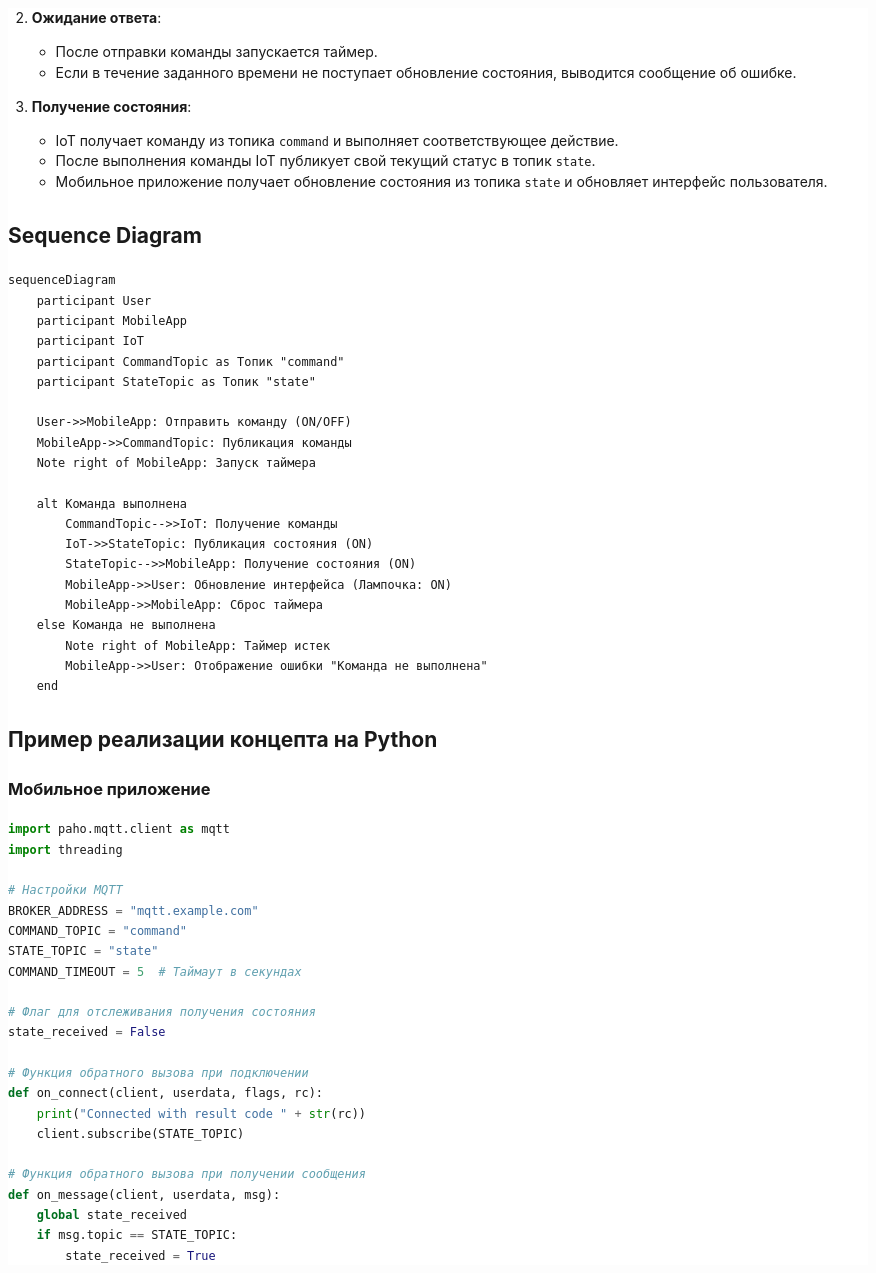 2. **Ожидание ответа**:
   - После отправки команды запускается таймер.
   - Если в течение заданного времени не поступает обновление состояния, выводится сообщение об ошибке.

3. **Получение состояния**:
   - IoT получает команду из топика `command` и выполняет соответствующее действие.
   - После выполнения команды IoT публикует свой текущий статус в топик `state`.
   - Мобильное приложение получает обновление состояния из топика `state` и обновляет интерфейс пользователя.

## Sequence Diagram

``` mermaid
sequenceDiagram
    participant User
    participant MobileApp
    participant IoT
    participant CommandTopic as Топик "command"
    participant StateTopic as Топик "state"

    User->>MobileApp: Отправить команду (ON/OFF)
    MobileApp->>CommandTopic: Публикация команды
    Note right of MobileApp: Запуск таймера

    alt Команда выполнена
        CommandTopic-->>IoT: Получение команды
        IoT->>StateTopic: Публикация состояния (ON)
        StateTopic-->>MobileApp: Получение состояния (ON)
        MobileApp->>User: Обновление интерфейса (Лампочка: ON)
        MobileApp->>MobileApp: Сброс таймера
    else Команда не выполнена
        Note right of MobileApp: Таймер истек
        MobileApp->>User: Отображение ошибки "Команда не выполнена"
    end
```

## Пример реализации концепта на Python

### Мобильное приложение

```python
import paho.mqtt.client as mqtt
import threading

# Настройки MQTT
BROKER_ADDRESS = "mqtt.example.com"
COMMAND_TOPIC = "command"
STATE_TOPIC = "state"
COMMAND_TIMEOUT = 5  # Таймаут в секундах

# Флаг для отслеживания получения состояния
state_received = False

# Функция обратного вызова при подключении
def on_connect(client, userdata, flags, rc):
    print("Connected with result code " + str(rc))
    client.subscribe(STATE_TOPIC)

# Функция обратного вызова при получении сообщения
def on_message(client, userdata, msg):
    global state_received
    if msg.topic == STATE_TOPIC:
        state_received = True
```